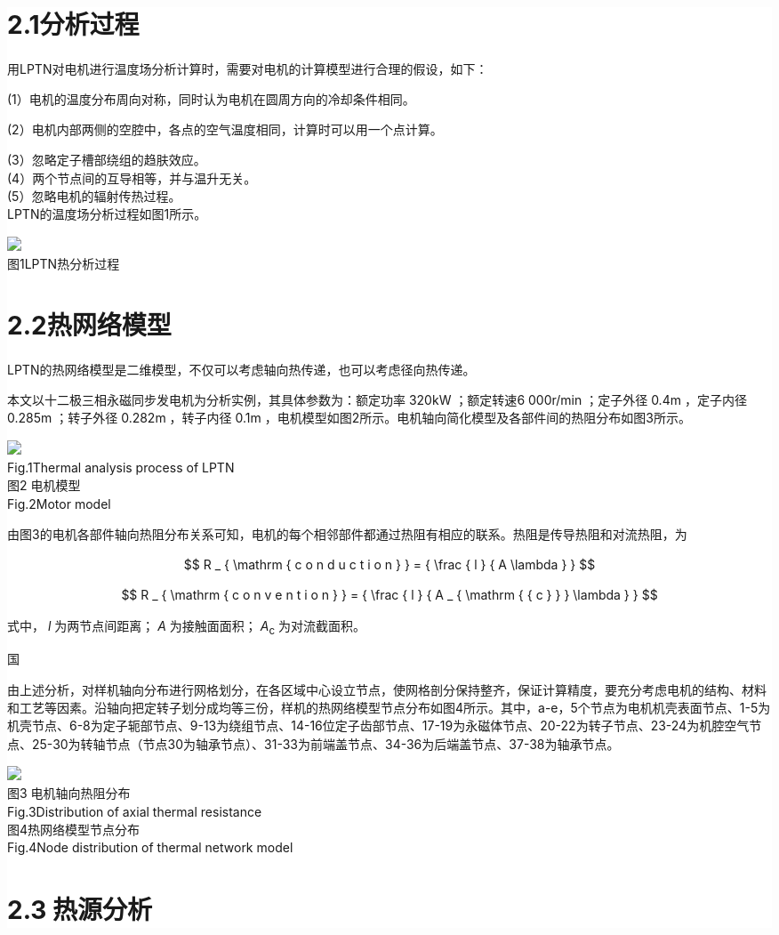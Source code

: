 # 2.1分析过程

用LPTN对电机进行温度场分析计算时，需要对电机的计算模型进行合理的假设，如下：

(1）电机的温度分布周向对称，同时认为电机在圆周方向的冷却条件相同。

(2）电机内部两侧的空腔中，各点的空气温度相同，计算时可以用一个点计算。

(3）忽略定子槽部绕组的趋肤效应。  
(4）两个节点间的互导相等，并与温升无关。  
(5）忽略电机的辐射传热过程。  
LPTN的温度场分析过程如图1所示。

![](images/428bc4f620913ac547508e24e71387805f2a0ef051ebd33691f2fddde02eb723.jpg)  
图1LPTN热分析过程

# 2.2热网络模型

LPTN的热网络模型是二维模型，不仅可以考虑轴向热传递，也可以考虑径向热传递。

本文以十二极三相永磁同步发电机为分析实例，其具体参数为：额定功率 $3 2 0 \mathrm { k W }$ ；额定转速$6 ~ 0 0 0 \mathrm { r / m i n }$ ；定子外径 $0 . 4 \mathrm { m }$ ，定子内径 $0 . 2 8 5 \mathrm { m }$ ；转子外径 $0 . 2 8 2 \mathrm { m }$ ，转子内径 $0 . 1 \mathrm { m }$ ，电机模型如图2所示。电机轴向简化模型及各部件间的热阻分布如图3所示。

![](images/a2cd388dc5cd74d065d8929adf469c6d78da2bf2db6faf3e651abd3ad179d9a3.jpg)  
Fig.1Thermal analysis process of LPTN   
图2 电机模型  
Fig.2Motor model

由图3的电机各部件轴向热阻分布关系可知，电机的每个相邻部件都通过热阻有相应的联系。热阻是传导热阻和对流热阻，为

$$
R _ { \mathrm { c o n d u c t i o n } } = { \frac { l } { A \lambda } }
$$

$$
R _ { \mathrm { c o n v e n t i o n } } = { \frac { l } { A _ { \mathrm { { c } } } \lambda } }
$$

式中， $l$ 为两节点间距离； $A$ 为接触面面积； $A _ { \mathrm { c } }$ 为对流截面积。

国

由上述分析，对样机轴向分布进行网格划分，在各区域中心设立节点，使网格剖分保持整齐，保证计算精度，要充分考虑电机的结构、材料和工艺等因素。沿轴向把定转子划分成均等三份，样机的热网络模型节点分布如图4所示。其中，a-e，5个节点为电机机壳表面节点、1-5为机壳节点、6-8为定子轭部节点、9-13为绕组节点、14-16位定子齿部节点、17-19为永磁体节点、20-22为转子节点、23-24为机腔空气节点、25-30为转轴节点（节点30为轴承节点）、31-33为前端盖节点、34-36为后端盖节点、37-38为轴承节点。

![](images/21730b30bc2da31614c01c49abb5faad8df6a0160ccb1ca7cfaa232e9014dc04.jpg)  
图3 电机轴向热阻分布  
Fig.3Distribution of axial thermal resistance   
图4热网络模型节点分布  
Fig.4Node distribution of thermal network model

# 2.3 热源分析
